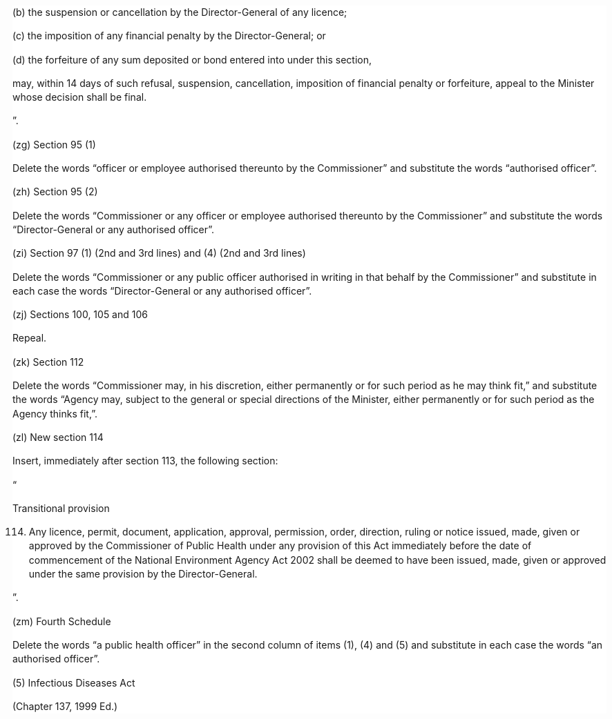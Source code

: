 (b) the suspension or cancellation by the Director-General of any licence;

(c) the imposition of any financial penalty by the Director-General; or

(d) the forfeiture of any sum deposited or bond entered into under this section,

may, within 14 days of such refusal, suspension, cancellation, imposition of financial penalty or forfeiture, appeal to the Minister whose decision shall be final.

”.

(zg) Section 95 (1)

Delete the words “officer or employee authorised thereunto by the Commissioner” and substitute the words “authorised officer”.

(zh) Section 95 (2)

Delete the words “Commissioner or any officer or employee authorised thereunto by the Commissioner” and substitute the words “Director-General or any authorised officer”.

(zi) Section 97 (1) (2nd and 3rd lines) and (4) (2nd and 3rd lines)

Delete the words “Commissioner or any public officer authorised in writing in that behalf by the Commissioner” and substitute in each case the words “Director-General or any authorised officer”.

(zj) Sections 100, 105 and 106

Repeal.

(zk) Section 112

Delete the words “Commissioner may, in his discretion, either permanently or for such period as he may think fit,” and substitute the words “Agency may, subject to the general or special directions of the Minister, either permanently or for such period as the Agency thinks fit,”.

(zl) New section 114

Insert, immediately after section 113, the following section:

“

Transitional provision

114. Any licence, permit, document, application, approval, permission, order, direction, ruling or notice issued, made, given or approved by the Commissioner of Public Health under any provision of this Act immediately before the date of commencement of the National Environment Agency Act 2002 shall be deemed to have been issued, made, given or approved under the same provision by the Director-General.

”.

(zm) Fourth Schedule

Delete the words “a public health officer” in the second column of items (1), (4) and (5) and substitute in each case the words “an authorised officer”.

(5) Infectious Diseases Act




(Chapter 137, 1999 Ed.)
